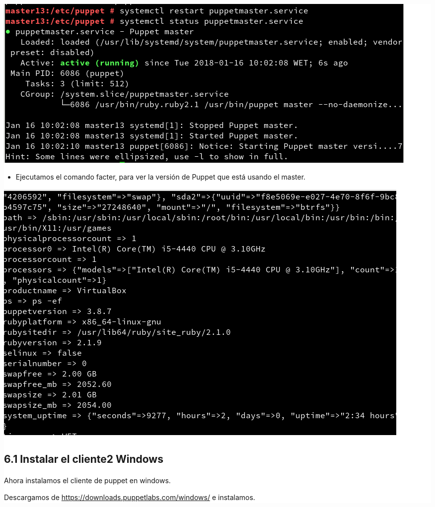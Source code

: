 ![img](./img/captura40.png)
- Ejecutamos el comando facter, para ver la versión de Puppet que está usando el master.

![img](./img/captura41.png)

## 6.1 Instalar el cliente2 Windows

Ahora instalamos el cliente de puppet en windows.

Descargamos de https://downloads.puppetlabs.com/windows/ e instalamos.
